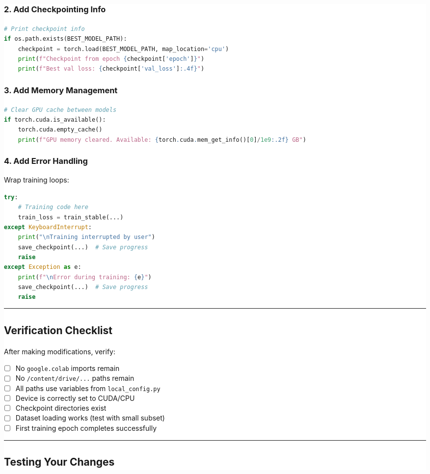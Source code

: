 ### 2. Add Checkpointing Info

```python
# Print checkpoint info
if os.path.exists(BEST_MODEL_PATH):
    checkpoint = torch.load(BEST_MODEL_PATH, map_location='cpu')
    print(f"Checkpoint from epoch {checkpoint['epoch']}")
    print(f"Best val loss: {checkpoint['val_loss']:.4f}")
```

### 3. Add Memory Management

```python
# Clear GPU cache between models
if torch.cuda.is_available():
    torch.cuda.empty_cache()
    print(f"GPU memory cleared. Available: {torch.cuda.mem_get_info()[0]/1e9:.2f} GB")
```

### 4. Add Error Handling

Wrap training loops:
```python
try:
    # Training code here
    train_loss = train_stable(...)
except KeyboardInterrupt:
    print("\nTraining interrupted by user")
    save_checkpoint(...)  # Save progress
    raise
except Exception as e:
    print(f"\nError during training: {e}")
    save_checkpoint(...)  # Save progress
    raise
```

---

## Verification Checklist

After making modifications, verify:

- [ ] No `google.colab` imports remain
- [ ] No `/content/drive/...` paths remain
- [ ] All paths use variables from `local_config.py`
- [ ] Device is correctly set to CUDA/CPU
- [ ] Checkpoint directories exist
- [ ] Dataset loading works (test with small subset)
- [ ] First training epoch completes successfully

---

## Testing Your Changes
